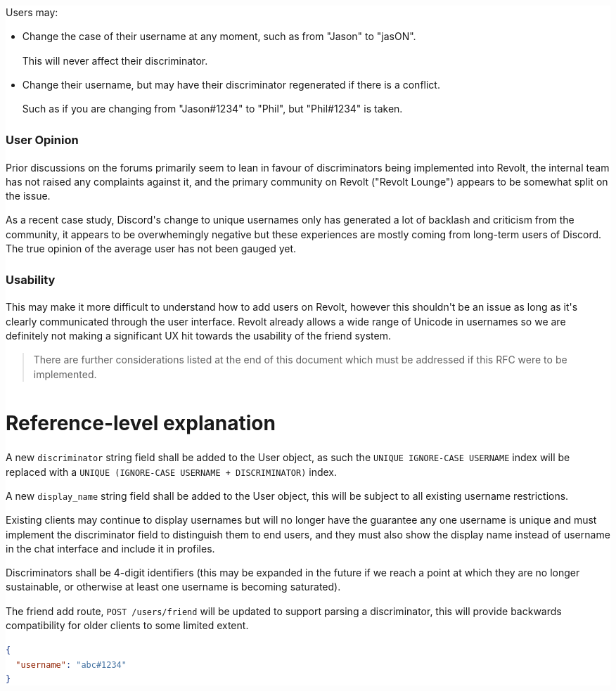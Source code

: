 Users may:

- Change the case of their username at any moment, such as from "Jason" to "jasON".

  This will never affect their discriminator.

- Change their username, but may have their discriminator regenerated if there is a conflict.

  Such as if you are changing from "Jason#1234" to "Phil", but "Phil#1234" is taken.

### User Opinion

Prior discussions on the forums primarily seem to lean in favour of discriminators being
implemented into Revolt, the internal team has not raised any complaints against it, and
the primary community on Revolt ("Revolt Lounge") appears to be somewhat split on the
issue.

As a recent case study, Discord's change to unique usernames only has generated a lot of
backlash and criticism from the community, it appears to be overwhemingly negative but
these experiences are mostly coming from long-term users of Discord. The true opinion of
the average user has not been gauged yet.

### Usability

This may make it more difficult to understand how to add users on Revolt, however this
shouldn't be an issue as long as it's clearly communicated through the user interface.
Revolt already allows a wide range of Unicode in usernames so we are definitely not
making a significant UX hit towards the usability of the friend system.

> There are further considerations listed at the end of this document which must be
> addressed if this RFC were to be implemented.

# Reference-level explanation

A new `discriminator` string field shall be added to the User object, as such the
`UNIQUE IGNORE-CASE USERNAME` index will be replaced with a
`UNIQUE (IGNORE-CASE USERNAME + DISCRIMINATOR)` index.

A new `display_name` string field shall be added to the User object, this will be subject
to all existing username restrictions.

Existing clients may continue to display usernames but will no longer have the guarantee
any one username is unique and must implement the discriminator field to distinguish them
to end users, and they must also show the display name instead of username in the chat
interface and include it in profiles.

Discriminators shall be 4-digit identifiers (this may be expanded in the future if we reach
a point at which they are no longer sustainable, or otherwise at least one username is becoming
saturated).

The friend add route, `POST /users/friend` will be updated to support parsing a discriminator,
this will provide backwards compatibility for older clients to some limited extent.

```json
{
  "username": "abc#1234"
}
```
